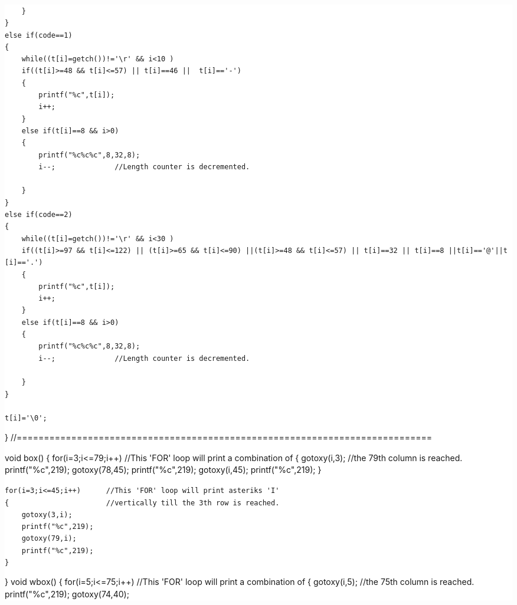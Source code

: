 		}
	}
	else if(code==1)
	{
		while((t[i]=getch())!='\r' && i<10 )
		if((t[i]>=48 && t[i]<=57) || t[i]==46 ||  t[i]=='-')
		{
			printf("%c",t[i]);
			i++;
		}
		else if(t[i]==8 && i>0)
		{
			printf("%c%c%c",8,32,8);
			i--;              //Length counter is decremented.

		}
	}
	else if(code==2)
	{
		while((t[i]=getch())!='\r' && i<30 )
		if((t[i]>=97 && t[i]<=122) || (t[i]>=65 && t[i]<=90) ||(t[i]>=48 && t[i]<=57) || t[i]==32 || t[i]==8 ||t[i]=='@'||t[i]=='.')
		{
			printf("%c",t[i]);
			i++;
		}
		else if(t[i]==8 && i>0)
		{
			printf("%c%c%c",8,32,8);
			i--;              //Length counter is decremented.

		}
	}

	t[i]='\0';
}
//============================================================================



void box()
{
   for(i=3;i<=79;i++) 	//This 'FOR' loop will print a combination of
	{
		gotoxy(i,3);    //the 79th column is reached.
		printf("%c",219);
		gotoxy(78,45);
		printf("%c",219);
		gotoxy(i,45);
		printf("%c",219);
	}

	for(i=3;i<=45;i++)      //This 'FOR' loop will print asteriks 'I'
	{                       //vertically till the 3th row is reached.
		gotoxy(3,i);
		printf("%c",219);
		gotoxy(79,i);
		printf("%c",219);
	}
}
void wbox()
{
	for(i=5;i<=75;i++) 	//This 'FOR' loop will print a combination of
	{
		gotoxy(i,5);    //the 75th column is reached.
		printf("%c",219);
		gotoxy(74,40);